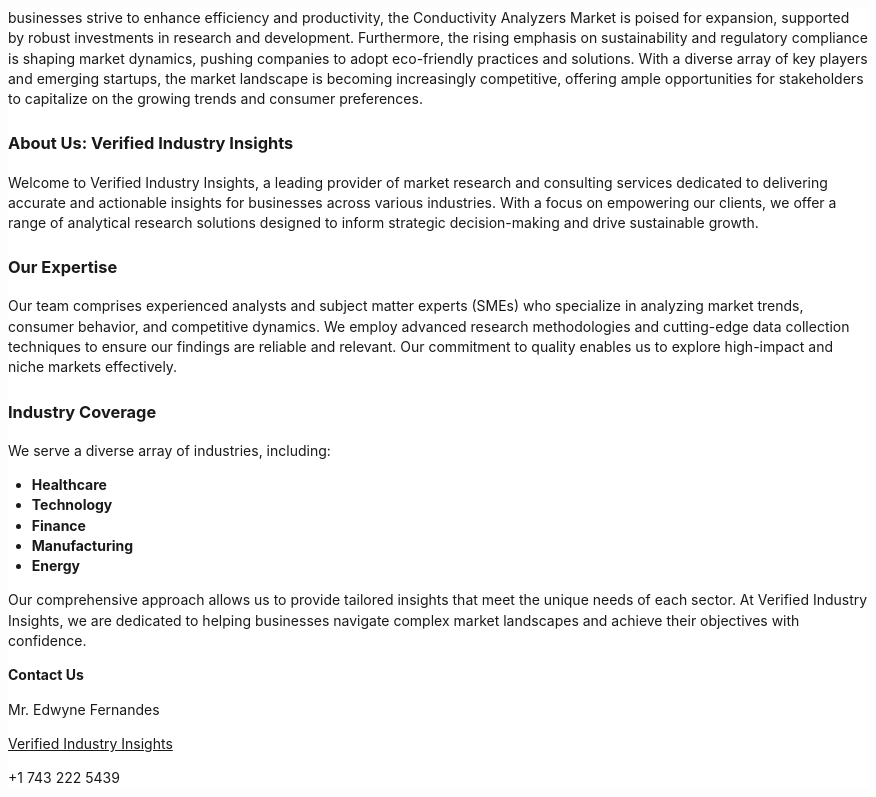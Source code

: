 businesses strive to enhance efficiency and productivity, the Conductivity Analyzers Market is poised for expansion, supported by robust investments in research and development. Furthermore, the rising emphasis on sustainability and regulatory compliance is shaping market dynamics, pushing companies to adopt eco-friendly practices and solutions. With a diverse array of key players and emerging startups, the market landscape is becoming increasingly competitive, offering ample opportunities for stakeholders to capitalize on the growing trends and consumer preferences.</p><h3>About Us: Verified Industry Insights</h3><p>Welcome to Verified Industry Insights, a leading provider of market research and consulting services dedicated to delivering accurate and actionable insights for businesses across various industries. With a focus on empowering our clients, we offer a range of analytical research solutions designed to inform strategic decision-making and drive sustainable growth.</p><h3>Our Expertise</h3><p>Our team comprises experienced analysts and subject matter experts (SMEs) who specialize in analyzing market trends, consumer behavior, and competitive dynamics. We employ advanced research methodologies and cutting-edge data collection techniques to ensure our findings are reliable and relevant. Our commitment to quality enables us to explore high-impact and niche markets effectively.</p><h3>Industry Coverage</h3><p>We serve a diverse array of industries, including:</p><ul><li><strong>Healthcare</strong></li><li><strong>Technology</strong></li><li><strong>Finance</strong></li><li><strong>Manufacturing</strong></li><li><strong>Energy</strong></li></ul><p>Our comprehensive approach allows us to provide tailored insights that meet the unique needs of each sector. At Verified Industry Insights, we are dedicated to helping businesses navigate complex market landscapes and achieve their objectives with confidence.</p><p><strong>Contact Us</strong></p><p>Mr. Edwyne Fernandes</p><p><a href="https://www.verifiedindustryinsights.com/">Verified Industry Insights</a></p><p>+1 743 222 5439</p>

